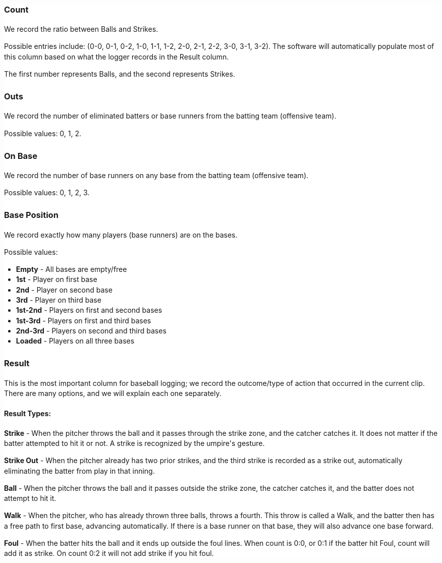 ### Count
We record the ratio between Balls and Strikes.

Possible entries include: (0-0, 0-1, 0-2, 1-0, 1-1, 1-2, 2-0, 2-1, 2-2, 3-0, 3-1, 3-2). The software will automatically populate most of this column based on what the logger records in the Result column.

The first number represents Balls, and the second represents Strikes.

### Outs
We record the number of eliminated batters or base runners from the batting team (offensive team).

Possible values: 0, 1, 2.

### On Base
We record the number of base runners on any base from the batting team (offensive team).

Possible values: 0, 1, 2, 3.

### Base Position
We record exactly how many players (base runners) are on the bases.

Possible values:
- **Empty** - All bases are empty/free
- **1st** - Player on first base
- **2nd** - Player on second base
- **3rd** - Player on third base
- **1st-2nd** - Players on first and second bases
- **1st-3rd** - Players on first and third bases
- **2nd-3rd** - Players on second and third bases
- **Loaded** - Players on all three bases

### Result
This is the most important column for baseball logging; we record the outcome/type of action that occurred in the current clip. There are many options, and we will explain each one separately.

#### Result Types:

**Strike** - When the pitcher throws the ball and it passes through the strike zone, and the catcher catches it. It does not matter if the batter attempted to hit it or not. A strike is recognized by the umpire's gesture.

**Strike Out** - When the pitcher already has two prior strikes, and the third strike is recorded as a strike out, automatically eliminating the batter from play in that inning.

**Ball** - When the pitcher throws the ball and it passes outside the strike zone, the catcher catches it, and the batter does not attempt to hit it.

**Walk** - When the pitcher, who has already thrown three balls, throws a fourth. This throw is called a Walk, and the batter then has a free path to first base, advancing automatically. If there is a base runner on that base, they will also advance one base forward.

**Foul** - When the batter hits the ball and it ends up outside the foul lines. When count is 0:0, or 0:1 if the batter hit Foul, count will add it as strike. On count 0:2 it will not add strike if you hit foul.
